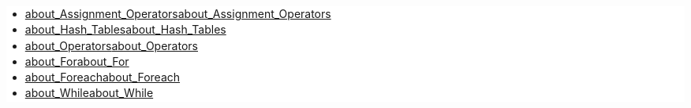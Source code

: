 - [<span data-ttu-id="658ff-304">about_Assignment_Operators</span><span class="sxs-lookup"><span data-stu-id="658ff-304">about_Assignment_Operators</span></span>](about_Assignment_Operators.md)
- [<span data-ttu-id="658ff-305">about_Hash_Tables</span><span class="sxs-lookup"><span data-stu-id="658ff-305">about_Hash_Tables</span></span>](about_Hash_Tables.md)
- [<span data-ttu-id="658ff-306">about_Operators</span><span class="sxs-lookup"><span data-stu-id="658ff-306">about_Operators</span></span>](about_Operators.md)
- [<span data-ttu-id="658ff-307">about_For</span><span class="sxs-lookup"><span data-stu-id="658ff-307">about_For</span></span>](about_For.md)
- [<span data-ttu-id="658ff-308">about_Foreach</span><span class="sxs-lookup"><span data-stu-id="658ff-308">about_Foreach</span></span>](about_Foreach.md)
- [<span data-ttu-id="658ff-309">about_While</span><span class="sxs-lookup"><span data-stu-id="658ff-309">about_While</span></span>](about_While.md)

